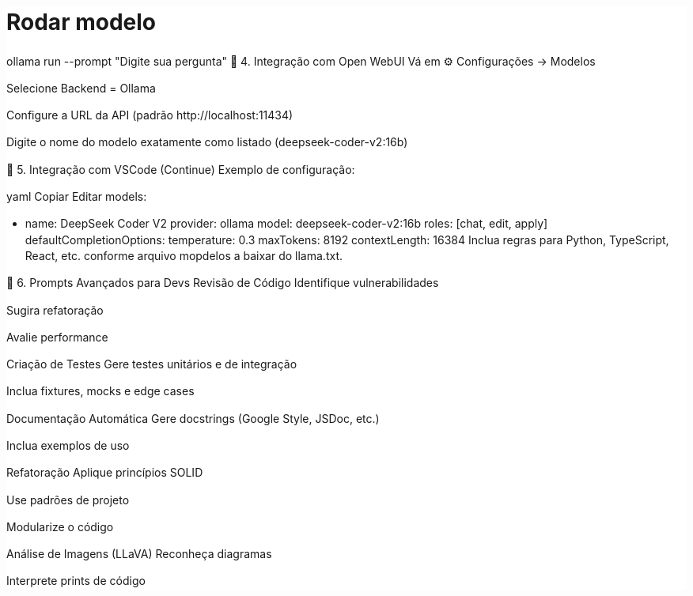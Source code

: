 # Rodar modelo
ollama run <modelo> --prompt "Digite sua pergunta"
📌 4. Integração com Open WebUI
Vá em ⚙️ Configurações → Modelos

Selecione Backend = Ollama

Configure a URL da API (padrão http://localhost:11434)

Digite o nome do modelo exatamente como listado (deepseek-coder-v2:16b)

📌 5. Integração com VSCode (Continue)
Exemplo de configuração:

yaml
Copiar
Editar
models:
  - name: DeepSeek Coder V2
    provider: ollama
    model: deepseek-coder-v2:16b
    roles: [chat, edit, apply]
    defaultCompletionOptions:
      temperature: 0.3
      maxTokens: 8192
      contextLength: 16384
Inclua regras para Python, TypeScript, React, etc. conforme arquivo mopdelos a baixar do llama.txt.

📌 6. Prompts Avançados para Devs
Revisão de Código
Identifique vulnerabilidades

Sugira refatoração

Avalie performance

Criação de Testes
Gere testes unitários e de integração

Inclua fixtures, mocks e edge cases

Documentação Automática
Gere docstrings (Google Style, JSDoc, etc.)

Inclua exemplos de uso

Refatoração
Aplique princípios SOLID

Use padrões de projeto

Modularize o código

Análise de Imagens (LLaVA)
Reconheça diagramas

Interprete prints de código

